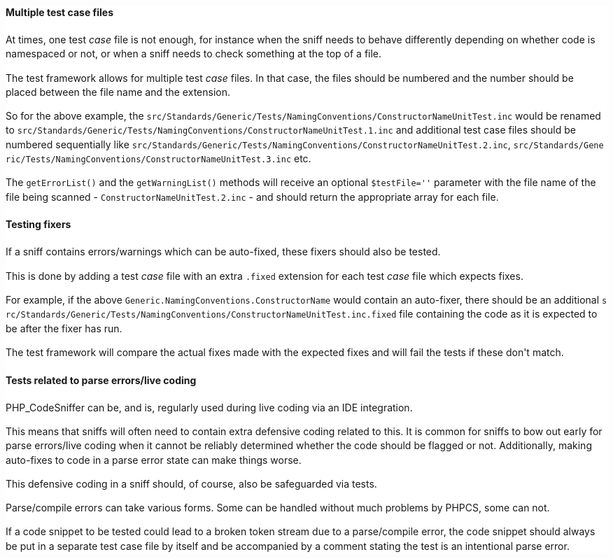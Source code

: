 #### Multiple test case files

At times, one test _case_ file is not enough, for instance when the sniff needs to behave differently depending on whether code
is namespaced or not, or when a sniff needs to check something at the top of a file.

The test framework allows for multiple test _case_ files.
In that case, the files should be numbered and the number should be placed between the file name and the extension.

So for the above example, the `src/Standards/Generic/Tests/NamingConventions/ConstructorNameUnitTest.inc` would be renamed to
`src/Standards/Generic/Tests/NamingConventions/ConstructorNameUnitTest.1.inc` and additional test case files should be numbered
sequentially like `src/Standards/Generic/Tests/NamingConventions/ConstructorNameUnitTest.2.inc`,
`src/Standards/Generic/Tests/NamingConventions/ConstructorNameUnitTest.3.inc` etc.

The `getErrorList()` and the `getWarningList()` methods will receive an optional `$testFile=''` parameter with the file name
of the file being scanned - `ConstructorNameUnitTest.2.inc` - and should return the appropriate array for each file.

#### Testing fixers

If a sniff contains errors/warnings which can be auto-fixed, these fixers should also be tested.

This is done by adding a test _case_ file with an extra `.fixed` extension for each test _case_ file which expects fixes.

For example, if the above `Generic.NamingConventions.ConstructorName` would contain an auto-fixer, there should be an
additional `src/Standards/Generic/Tests/NamingConventions/ConstructorNameUnitTest.inc.fixed` file containing the code
as it is expected to be after the fixer has run.

The test framework will compare the actual fixes made with the expected fixes and will fail the tests if these don't match.

#### Tests related to parse errors/live coding

PHP_CodeSniffer can be, and is, regularly used during live coding via an IDE integration.

This means that sniffs will often need to contain extra defensive coding related to this.
It is common for sniffs to bow out early for parse errors/live coding when it cannot be reliably determined whether
the code should be flagged or not. Additionally, making auto-fixes to code in a parse error state can make things worse.

This defensive coding in a sniff should, of course, also be safeguarded via tests.

Parse/compile errors can take various forms. Some can be handled without much problems by PHPCS, some can not.

If a code snippet to be tested could lead to a broken token stream due to a parse/compile error, the code snippet should always
be put in a separate test case file by itself and be accompanied by a comment stating the test is an intentional parse error.
